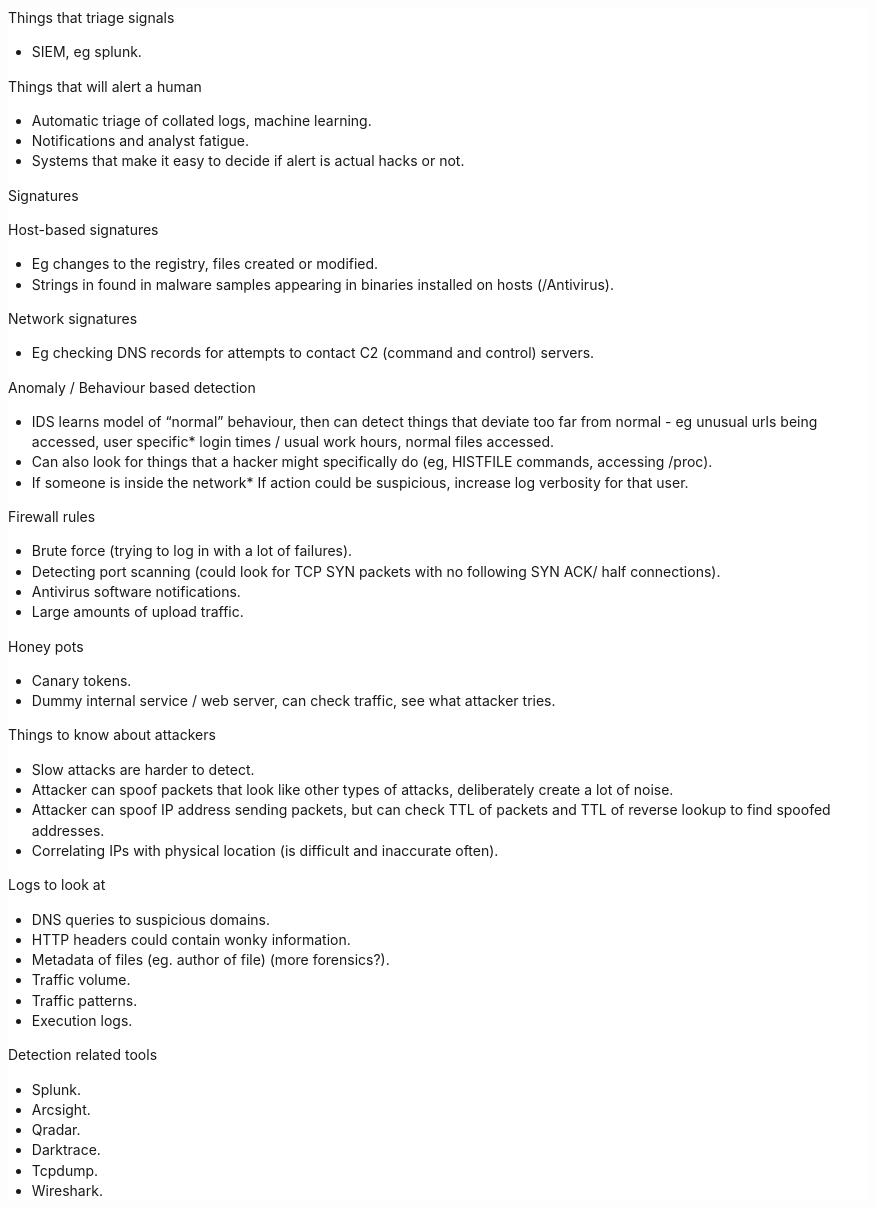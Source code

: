 Things that triage signals
*  SIEM, eg splunk.

Things that will alert a human 
*  Automatic triage of collated logs, machine learning.
*  Notifications and analyst fatigue.
*  Systems that make it easy to decide if alert is actual hacks or not.

Signatures

Host-based signatures
*  Eg changes to the registry, files created or modified.
*  Strings in found in malware samples appearing in binaries installed on hosts (/Antivirus).

Network signatures
*  Eg checking DNS records for attempts to contact C2 (command and control) servers. 

Anomaly / Behaviour based detection 
*  IDS learns model of “normal” behaviour, then can detect things that deviate too far from normal - eg unusual urls being accessed, user specific*  login times / usual work hours, normal files accessed.  
*  Can also look for things that a hacker might specifically do (eg, HISTFILE commands, accessing /proc).
*  If someone is inside the network*  If action could be suspicious, increase log verbosity for that user.

Firewall rules
*  Brute force (trying to log in with a lot of failures).
*  Detecting port scanning (could look for TCP SYN packets with no following SYN ACK/ half connections).
*  Antivirus software notifications.
*  Large amounts of upload traffic.

Honey pots
*  Canary tokens.
*  Dummy internal service / web server, can check traffic, see what attacker tries.

Things to know about attackers
*  Slow attacks are harder to detect.
*  Attacker can spoof packets that look like other types of attacks, deliberately create a lot of noise.
*  Attacker can spoof IP address sending packets, but can check TTL of packets and TTL of reverse lookup to find spoofed addresses.
*  Correlating IPs with physical location (is difficult and inaccurate often).

Logs to look at
*  DNS queries to suspicious domains.
*  HTTP headers could contain wonky information.
*  Metadata of files (eg. author of file) (more forensics?).
*  Traffic volume.
*  Traffic patterns.
*  Execution logs.

Detection related tools
*  Splunk.
*  Arcsight.
*  Qradar.
*  Darktrace.
*  Tcpdump.
*  Wireshark. 

